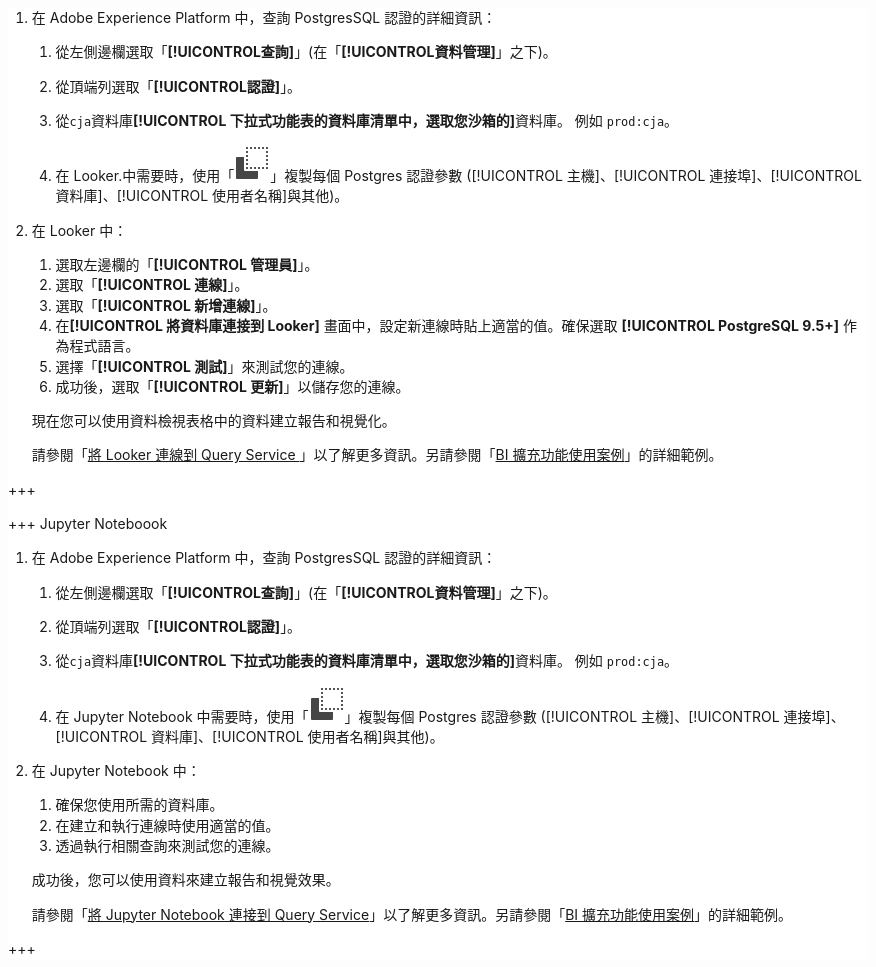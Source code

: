 1. 在 Adobe Experience Platform 中，查詢 PostgresSQL 認證的詳細資訊：

   1. 從左側邊欄選取「**[!UICONTROL **&#x200B;查詢&#x200B;**]**」(在「**[!UICONTROL **&#x200B;資料管理&#x200B;**]**」之下)。

   1. 從頂端列選取「**[!UICONTROL **&#x200B;認證&#x200B;**]**」。

   1. 從`cja`資料庫&#x200B;**[!UICONTROL 下拉式功能表的資料庫清單中，選取您沙箱的]**&#x200B;資料庫。 例如 `prod:cja`。

   1. 在 Looker.中需要時，使用「![複製](assets/Smock_Copy_18_N.svg)」複製每個 Postgres 認證參數 ([!UICONTROL 主機]、[!UICONTROL 連接埠]、[!UICONTROL 資料庫]、[!UICONTROL 使用者名稱]與其他)。

1. 在 Looker 中：

   1. 選取左邊欄的「**[!UICONTROL 管理員]**」。
   1. 選取「**[!UICONTROL 連線]**」。
   1. 選取「**[!UICONTROL 新增連線]**」。
   1. 在&#x200B;**[!UICONTROL 將資料庫連接到 Looker]** 畫面中，設定新連線時貼上適當的值。確保選取 **[!UICONTROL PostgreSQL 9.5+]** 作為程式語言。
   1. 選擇「**[!UICONTROL 測試]**」來測試您的連線。
   1. 成功後，選取「**[!UICONTROL 更新]**」以儲存您的連線。

   現在您可以使用資料檢視表格中的資料建立報告和視覺化。

   請參閱「[將 Looker 連線到 Query Service ](https://experienceleague.adobe.com/zh-hant/docs/experience-platform/query/clients/looker)」以了解更多資訊。另請參閱「[BI 擴充功能使用案例](/help/use-cases/data-views/bi-extension-usecases.md)」的詳細範例。

+++

+++ Jupyter Noteboook

1. 在 Adobe Experience Platform 中，查詢 PostgresSQL 認證的詳細資訊：

   1. 從左側邊欄選取「**[!UICONTROL **&#x200B;查詢&#x200B;**]**」(在「**[!UICONTROL **&#x200B;資料管理&#x200B;**]**」之下)。

   1. 從頂端列選取「**[!UICONTROL **&#x200B;認證&#x200B;**]**」。

   1. 從`cja`資料庫&#x200B;**[!UICONTROL 下拉式功能表的資料庫清單中，選取您沙箱的]**&#x200B;資料庫。 例如 `prod:cja`。

   1. 在 Jupyter Notebook 中需要時，使用「![複製](assets/Smock_Copy_18_N.svg)」複製每個 Postgres 認證參數 ([!UICONTROL 主機]、[!UICONTROL 連接埠]、[!UICONTROL 資料庫]、[!UICONTROL 使用者名稱]與其他)。

1. 在 Jupyter Notebook 中：

   1. 確保您使用所需的資料庫。
   1. 在建立和執行連線時使用適當的值。
   1. 透過執行相關查詢來測試您的連線。

   成功後，您可以使用資料來建立報告和視覺效果。

   請參閱「[將 Jupyter Notebook 連接到 Query Service](https://experienceleague.adobe.com/zh-hant/docs/experience-platform/query/clients/jupyter-notebook)」以了解更多資訊。另請參閱「[BI 擴充功能使用案例](/help/use-cases/data-views/bi-extension-usecases.md)」的詳細範例。

+++
